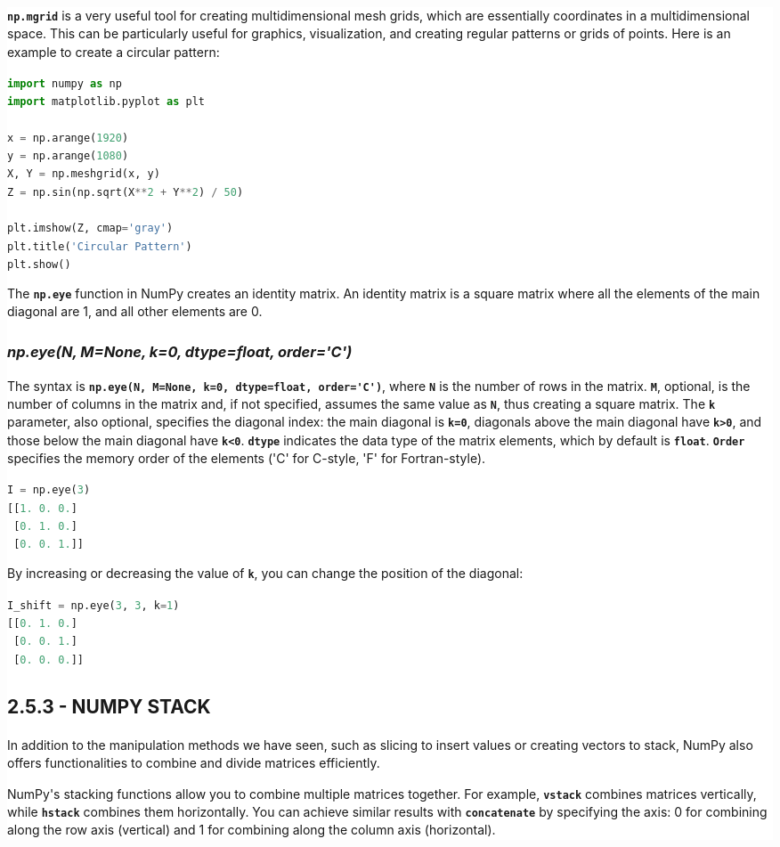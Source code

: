 **`np.mgrid`** is a very useful tool for creating multidimensional mesh grids, which are essentially coordinates in a multidimensional space. This can be particularly useful for graphics, visualization, and creating regular patterns or grids of points. Here is an example to create a circular pattern:

```python
import numpy as np  
import matplotlib.pyplot as plt

x = np.arange(1920)  
y = np.arange(1080)  
X, Y = np.meshgrid(x, y)  
Z = np.sin(np.sqrt(X**2 + Y**2) / 50)

plt.imshow(Z, cmap='gray')  
plt.title('Circular Pattern')  
plt.show()
```

The **`np.eye`** function in NumPy creates an identity matrix. An identity matrix is a square matrix where all the elements of the main diagonal are 1, and all other elements are 0.

### *np.eye(N, M=None, k=0, dtype=float, order='C')*

The syntax is **`np.eye(N, M=None, k=0, dtype=float, order='C')`**, where **`N`** is the number of rows in the matrix. **`M`**, optional, is the number of columns in the matrix and, if not specified, assumes the same value as **`N`**, thus creating a square matrix. The **`k`** parameter, also optional, specifies the diagonal index: the main diagonal is **`k=0`**, diagonals above the main diagonal have **`k>0`**, and those below the main diagonal have **`k<0`**. **`dtype`** indicates the data type of the matrix elements, which by default is **`float`**. **`Order`** specifies the memory order of the elements ('C' for C-style, 'F' for Fortran-style).

```python
I = np.eye(3)
[[1. 0. 0.]
 [0. 1. 0.]
 [0. 0. 1.]]
```

By increasing or decreasing the value of **`k`**, you can change the position of the diagonal:

```python
I_shift = np.eye(3, 3, k=1)
[[0. 1. 0.]
 [0. 0. 1.]
 [0. 0. 0.]]
```

## **2.5.3 - NUMPY STACK**

In addition to the manipulation methods we have seen, such as slicing to insert values or creating vectors to stack, NumPy also offers functionalities to combine and divide matrices efficiently.

NumPy's stacking functions allow you to combine multiple matrices together. For example, **`vstack`** combines matrices vertically, while **`hstack`** combines them horizontally. You can achieve similar results with **`concatenate`** by specifying the axis: 0 for combining along the row axis (vertical) and 1 for combining along the column axis (horizontal).
